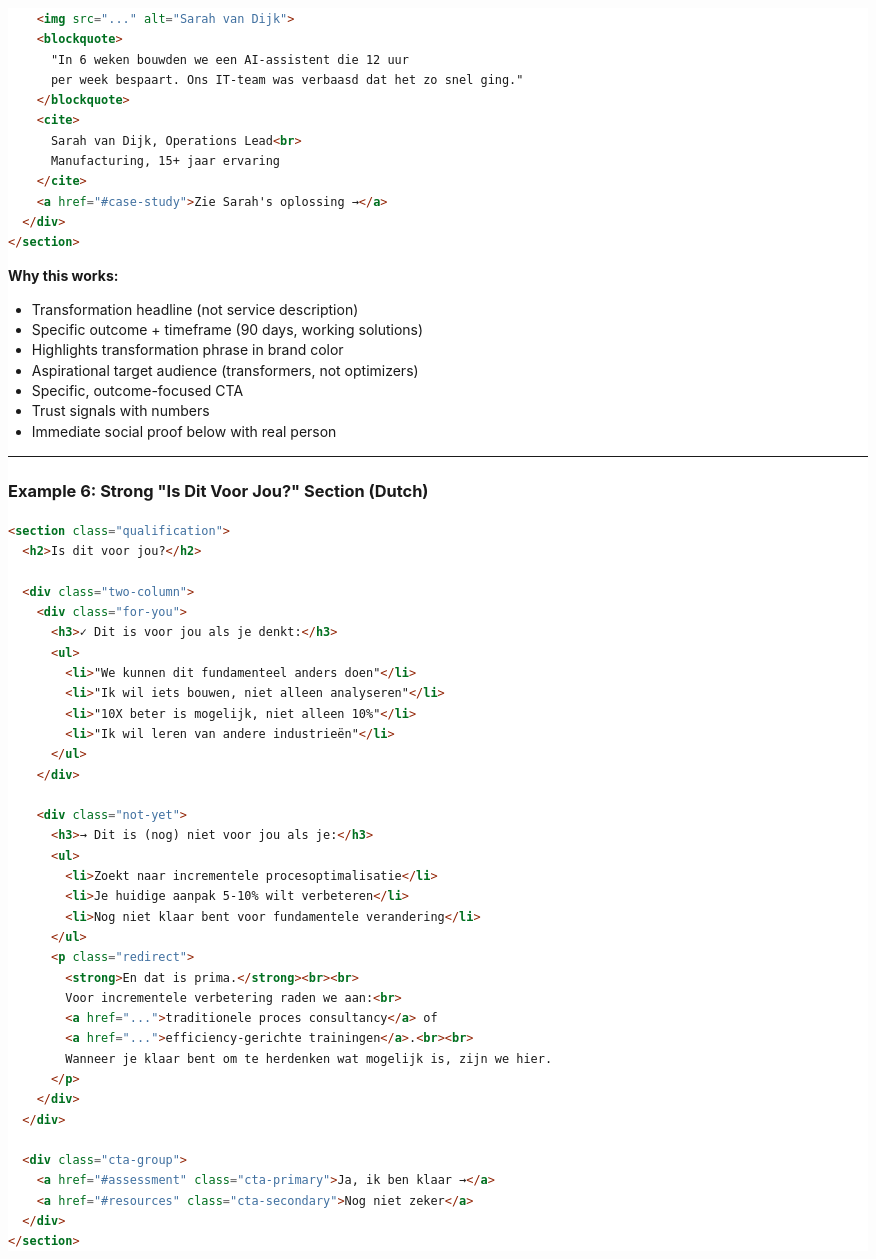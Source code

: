 ```html
    <img src="..." alt="Sarah van Dijk">
    <blockquote>
      "In 6 weken bouwden we een AI-assistent die 12 uur 
      per week bespaart. Ons IT-team was verbaasd dat het zo snel ging."
    </blockquote>
    <cite>
      Sarah van Dijk, Operations Lead<br>
      Manufacturing, 15+ jaar ervaring
    </cite>
    <a href="#case-study">Zie Sarah's oplossing →</a>
  </div>
</section>
```

**Why this works:**
- Transformation headline (not service description)
- Specific outcome + timeframe (90 days, working solutions)
- Highlights transformation phrase in brand color
- Aspirational target audience (transformers, not optimizers)
- Specific, outcome-focused CTA
- Trust signals with numbers
- Immediate social proof below with real person

---

### Example 6: Strong "Is Dit Voor Jou?" Section (Dutch)

```html
<section class="qualification">
  <h2>Is dit voor jou?</h2>
  
  <div class="two-column">
    <div class="for-you">
      <h3>✓ Dit is voor jou als je denkt:</h3>
      <ul>
        <li>"We kunnen dit fundamenteel anders doen"</li>
        <li>"Ik wil iets bouwen, niet alleen analyseren"</li>
        <li>"10X beter is mogelijk, niet alleen 10%"</li>
        <li>"Ik wil leren van andere industrieën"</li>
      </ul>
    </div>
    
    <div class="not-yet">
      <h3>→ Dit is (nog) niet voor jou als je:</h3>
      <ul>
        <li>Zoekt naar incrementele procesoptimalisatie</li>
        <li>Je huidige aanpak 5-10% wilt verbeteren</li>
        <li>Nog niet klaar bent voor fundamentele verandering</li>
      </ul>
      <p class="redirect">
        <strong>En dat is prima.</strong><br><br>
        Voor incrementele verbetering raden we aan:<br>
        <a href="...">traditionele proces consultancy</a> of 
        <a href="...">efficiency-gerichte trainingen</a>.<br><br>
        Wanneer je klaar bent om te herdenken wat mogelijk is, zijn we hier.
      </p>
    </div>
  </div>
  
  <div class="cta-group">
    <a href="#assessment" class="cta-primary">Ja, ik ben klaar →</a>
    <a href="#resources" class="cta-secondary">Nog niet zeker</a>
  </div>
</section>
```